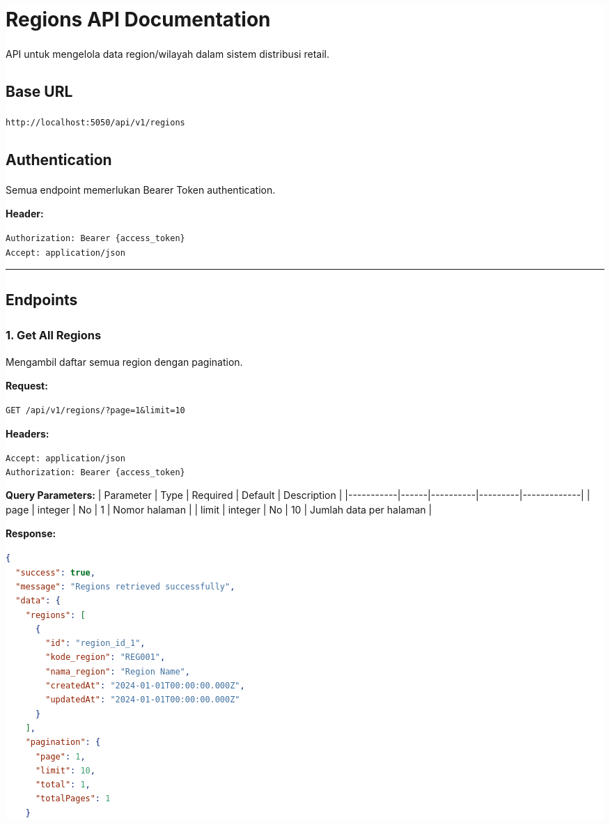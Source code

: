 # Regions API Documentation

API untuk mengelola data region/wilayah dalam sistem distribusi retail.

## Base URL
```
http://localhost:5050/api/v1/regions
```

## Authentication
Semua endpoint memerlukan Bearer Token authentication.

**Header:**
```
Authorization: Bearer {access_token}
Accept: application/json
```

---

## Endpoints

### 1. Get All Regions
Mengambil daftar semua region dengan pagination.

**Request:**
```http
GET /api/v1/regions/?page=1&limit=10
```

**Headers:**
```
Accept: application/json
Authorization: Bearer {access_token}
```

**Query Parameters:**
| Parameter | Type | Required | Default | Description |
|-----------|------|----------|---------|-------------|
| page | integer | No | 1 | Nomor halaman |
| limit | integer | No | 10 | Jumlah data per halaman |

**Response:**
```json
{
  "success": true,
  "message": "Regions retrieved successfully",
  "data": {
    "regions": [
      {
        "id": "region_id_1",
        "kode_region": "REG001",
        "nama_region": "Region Name",
        "createdAt": "2024-01-01T00:00:00.000Z",
        "updatedAt": "2024-01-01T00:00:00.000Z"
      }
    ],
    "pagination": {
      "page": 1,
      "limit": 10,
      "total": 1,
      "totalPages": 1
    }
```
